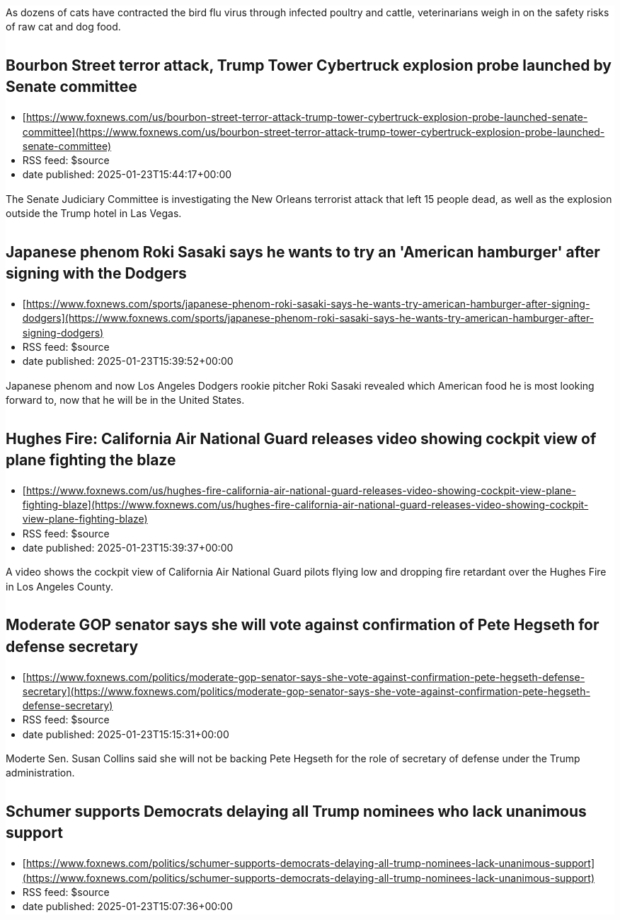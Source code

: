 As dozens of cats have contracted the bird flu virus through infected poultry and cattle, veterinarians weigh in on the safety risks of raw cat and dog food.

## Bourbon Street terror attack, Trump Tower Cybertruck explosion probe launched by Senate committee
 - [https://www.foxnews.com/us/bourbon-street-terror-attack-trump-tower-cybertruck-explosion-probe-launched-senate-committee](https://www.foxnews.com/us/bourbon-street-terror-attack-trump-tower-cybertruck-explosion-probe-launched-senate-committee)
 - RSS feed: $source
 - date published: 2025-01-23T15:44:17+00:00

The Senate Judiciary Committee is investigating the New Orleans terrorist attack that left 15 people dead, as well as the explosion outside the Trump hotel in Las Vegas.

## Japanese phenom Roki Sasaki says he wants to try an 'American hamburger' after signing with the Dodgers
 - [https://www.foxnews.com/sports/japanese-phenom-roki-sasaki-says-he-wants-try-american-hamburger-after-signing-dodgers](https://www.foxnews.com/sports/japanese-phenom-roki-sasaki-says-he-wants-try-american-hamburger-after-signing-dodgers)
 - RSS feed: $source
 - date published: 2025-01-23T15:39:52+00:00

Japanese phenom and now Los Angeles Dodgers rookie pitcher Roki Sasaki revealed which American food he is most looking forward to, now that he will be in the United States.

## Hughes Fire: California Air National Guard releases video showing cockpit view of plane fighting the blaze
 - [https://www.foxnews.com/us/hughes-fire-california-air-national-guard-releases-video-showing-cockpit-view-plane-fighting-blaze](https://www.foxnews.com/us/hughes-fire-california-air-national-guard-releases-video-showing-cockpit-view-plane-fighting-blaze)
 - RSS feed: $source
 - date published: 2025-01-23T15:39:37+00:00

A video shows the cockpit view of California Air National Guard pilots flying low and dropping fire retardant over the Hughes Fire in Los Angeles County.

## Moderate GOP senator says she will vote against confirmation of Pete Hegseth for defense secretary
 - [https://www.foxnews.com/politics/moderate-gop-senator-says-she-vote-against-confirmation-pete-hegseth-defense-secretary](https://www.foxnews.com/politics/moderate-gop-senator-says-she-vote-against-confirmation-pete-hegseth-defense-secretary)
 - RSS feed: $source
 - date published: 2025-01-23T15:15:31+00:00

Moderte Sen. Susan Collins said she will not be backing Pete Hegseth for the role of secretary of defense under the Trump administration.

## Schumer supports Democrats delaying all Trump nominees who lack unanimous support
 - [https://www.foxnews.com/politics/schumer-supports-democrats-delaying-all-trump-nominees-lack-unanimous-support](https://www.foxnews.com/politics/schumer-supports-democrats-delaying-all-trump-nominees-lack-unanimous-support)
 - RSS feed: $source
 - date published: 2025-01-23T15:07:36+00:00
